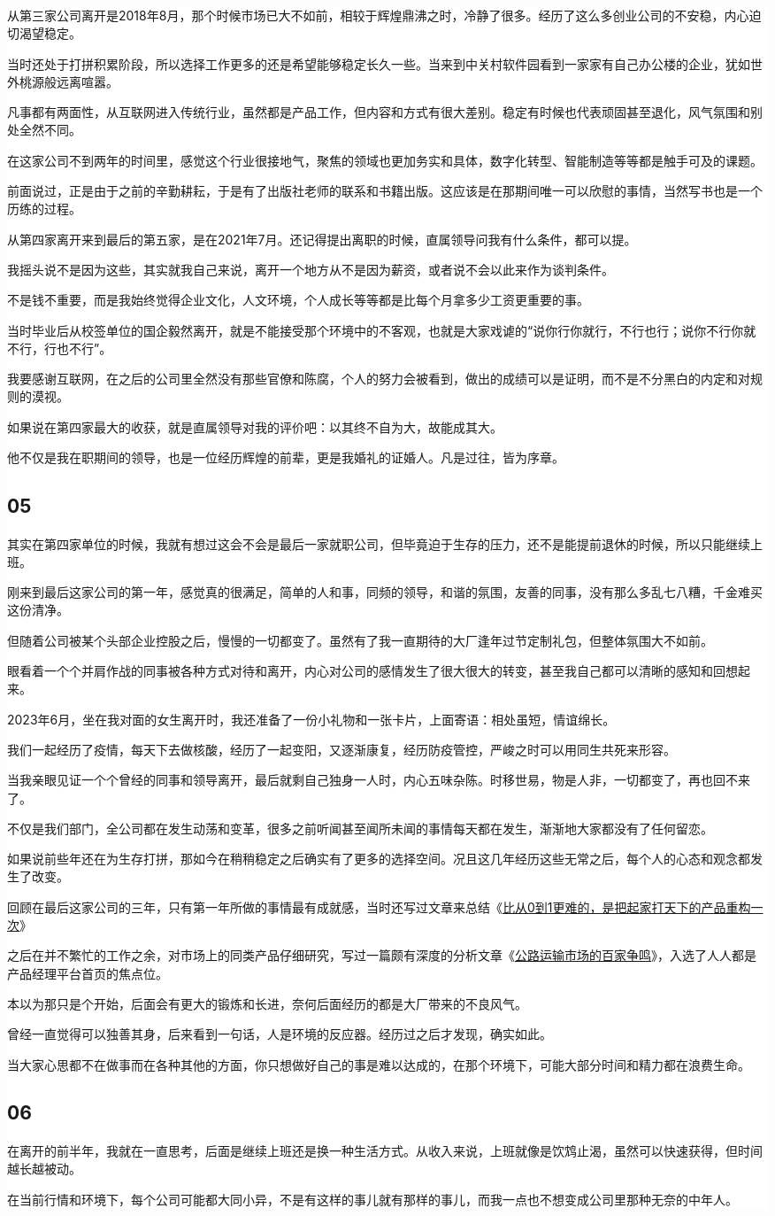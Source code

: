 从第三家公司离开是2018年8月，那个时候市场已大不如前，相较于辉煌鼎沸之时，冷静了很多。经历了这么多创业公司的不安稳，内心迫切渴望稳定。

当时还处于打拼积累阶段，所以选择工作更多的还是希望能够稳定长久一些。当来到中关村软件园看到一家家有自己办公楼的企业，犹如世外桃源般远离喧嚣。

凡事都有两面性，从互联网进入传统行业，虽然都是产品工作，但内容和方式有很大差别。稳定有时候也代表顽固甚至退化，风气氛围和别处全然不同。

在这家公司不到两年的时间里，感觉这个行业很接地气，聚焦的领域也更加务实和具体，数字化转型、智能制造等等都是触手可及的课题。

前面说过，正是由于之前的辛勤耕耘，于是有了出版社老师的联系和书籍出版。这应该是在那期间唯一可以欣慰的事情，当然写书也是一个历练的过程。

从第四家离开来到最后的第五家，是在2021年7月。还记得提出离职的时候，直属领导问我有什么条件，都可以提。

我摇头说不是因为这些，其实就我自己来说，离开一个地方从不是因为薪资，或者说不会以此来作为谈判条件。

不是钱不重要，而是我始终觉得企业文化，人文环境，个人成长等等都是比每个月拿多少工资更重要的事。

当时毕业后从校签单位的国企毅然离开，就是不能接受那个环境中的不客观，也就是大家戏谑的“说你行你就行，不行也行；说你不行你就不行，行也不行”。

我要感谢互联网，在之后的公司里全然没有那些官僚和陈腐，个人的努力会被看到，做出的成绩可以是证明，而不是不分黑白的内定和对规则的漠视。

如果说在第四家最大的收获，就是直属领导对我的评价吧：以其终不自为大，故能成其大。

他不仅是我在职期间的领导，也是一位经历辉煌的前辈，更是我婚礼的证婚人。凡是过往，皆为序章。

## 05

其实在第四家单位的时候，我就有想过这会不会是最后一家就职公司，但毕竟迫于生存的压力，还不是能提前退休的时候，所以只能继续上班。

刚来到最后这家公司的第一年，感觉真的很满足，简单的人和事，同频的领导，和谐的氛围，友善的同事，没有那么多乱七八糟，千金难买这份清净。

但随着公司被某个头部企业控股之后，慢慢的一切都变了。虽然有了我一直期待的大厂逢年过节定制礼包，但整体氛围大不如前。

眼看着一个个并肩作战的同事被各种方式对待和离开，内心对公司的感情发生了很大很大的转变，甚至我自己都可以清晰的感知和回想起来。

2023年6月，坐在我对面的女生离开时，我还准备了一份小礼物和一张卡片，上面寄语：相处虽短，情谊绵长。

我们一起经历了疫情，每天下去做核酸，经历了一起变阳，又逐渐康复，经历防疫管控，严峻之时可以用同生共死来形容。

当我亲眼见证一个个曾经的同事和领导离开，最后就剩自己独身一人时，内心五味杂陈。时移世易，物是人非，一切都变了，再也回不来了。

不仅是我们部门，全公司都在发生动荡和变革，很多之前听闻甚至闻所未闻的事情每天都在发生，渐渐地大家都没有了任何留恋。

如果说前些年还在为生存打拼，那如今在稍稍稳定之后确实有了更多的选择空间。况且这几年经历这些无常之后，每个人的心态和观念都发生了改变。

回顾在最后这家公司的三年，只有第一年所做的事情最有成就感，当时还写过文章来总结《[比从0到1更难的，是把起家打天下的产品重构一次](https://www.woshipm.com/pd/5527909.html)》

之后在并不繁忙的工作之余，对市场上的同类产品仔细研究，写过一篇颇有深度的分析文章《[公路运输市场的百家争鸣](https://www.woshipm.com/it/5363164.html)》，入选了人人都是产品经理平台首页的焦点位。

本以为那只是个开始，后面会有更大的锻炼和长进，奈何后面经历的都是大厂带来的不良风气。

曾经一直觉得可以独善其身，后来看到一句话，人是环境的反应器。经历过之后才发现，确实如此。

当大家心思都不在做事而在各种其他的方面，你只想做好自己的事是难以达成的，在那个环境下，可能大部分时间和精力都在浪费生命。

## 06

在离开的前半年，我就在一直思考，后面是继续上班还是换一种生活方式。从收入来说，上班就像是饮鸩止渴，虽然可以快速获得，但时间越长越被动。

在当前行情和环境下，每个公司可能都大同小异，不是有这样的事儿就有那样的事儿，而我一点也不想变成公司里那种无奈的中年人。
